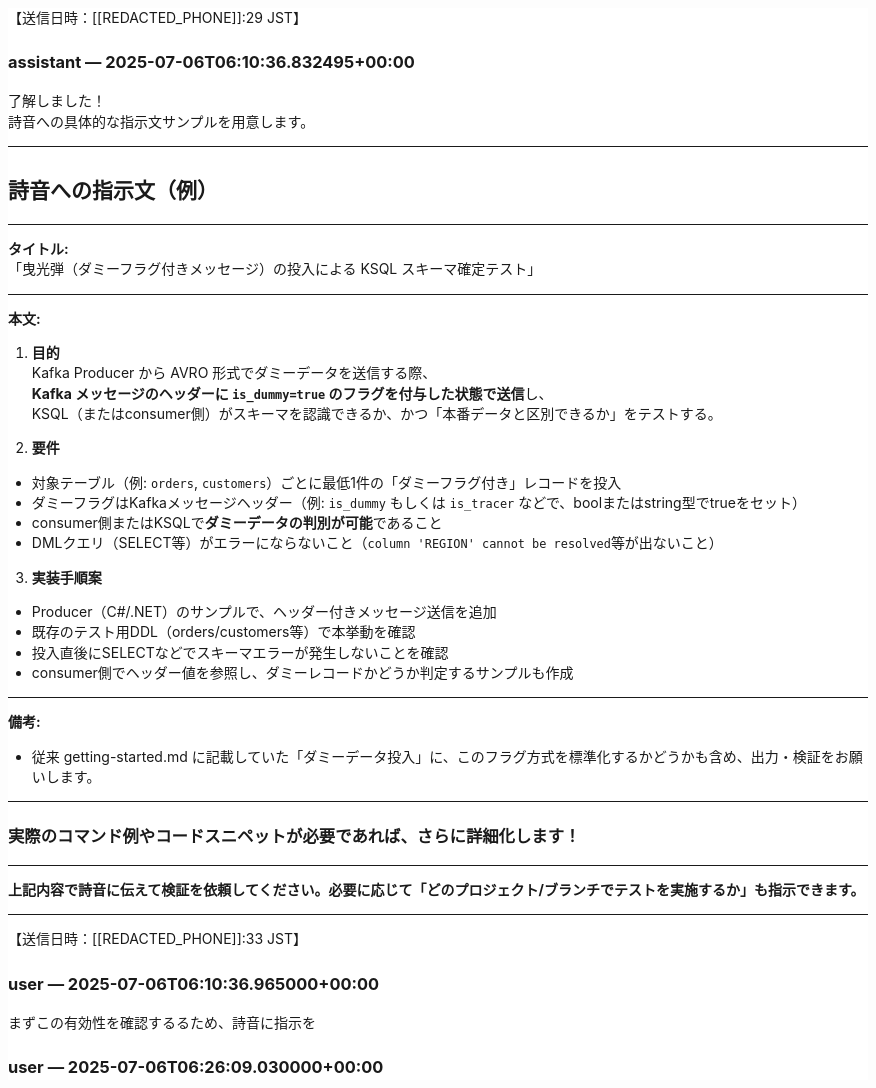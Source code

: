 【送信日時：[[REDACTED_PHONE]]:29 JST】
### assistant — 2025-07-06T06:10:36.832495+00:00

了解しました！  
詩音への具体的な指示文サンプルを用意します。

---

## 詩音への指示文（例）

---

**タイトル:**  
「曳光弾（ダミーフラグ付きメッセージ）の投入による KSQL スキーマ確定テスト」

---

**本文:**  

1. **目的**  
Kafka Producer から AVRO 形式でダミーデータを送信する際、  
**Kafka メッセージのヘッダーに `is_dummy=true` のフラグを付与した状態で送信**し、  
KSQL（またはconsumer側）がスキーマを認識できるか、かつ「本番データと区別できるか」をテストする。

2. **要件**  
- 対象テーブル（例: `orders`, `customers`）ごとに最低1件の「ダミーフラグ付き」レコードを投入
- ダミーフラグはKafkaメッセージヘッダー（例: `is_dummy` もしくは `is_tracer` などで、boolまたはstring型でtrueをセット）
- consumer側またはKSQLで**ダミーデータの判別が可能**であること
- DMLクエリ（SELECT等）がエラーにならないこと（`column 'REGION' cannot be resolved`等が出ないこと）

3. **実装手順案**  
- Producer（C#/.NET）のサンプルで、ヘッダー付きメッセージ送信を追加
- 既存のテスト用DDL（orders/customers等）で本挙動を確認
- 投入直後にSELECTなどでスキーマエラーが発生しないことを確認
- consumer側でヘッダー値を参照し、ダミーレコードかどうか判定するサンプルも作成

---

**備考:**  
- 従来 getting-started.md に記載していた「ダミーデータ投入」に、このフラグ方式を標準化するかどうかも含め、出力・検証をお願いします。

---
### 実際のコマンド例やコードスニペットが必要であれば、さらに詳細化します！

---

**上記内容で詩音に伝えて検証を依頼してください。必要に応じて「どのプロジェクト/ブランチでテストを実施するか」も指示できます。**

---

【送信日時：[[REDACTED_PHONE]]:33 JST】
### user — 2025-07-06T06:10:36.965000+00:00

まずこの有効性を確認するるため、詩音に指示を
### user — 2025-07-06T06:26:09.030000+00:00
